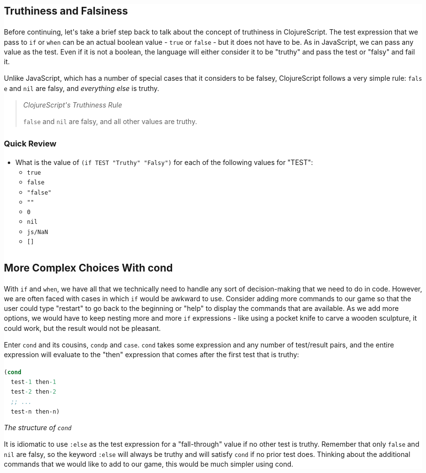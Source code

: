 ## Truthiness and Falsiness

Before continuing, let's take a brief step back to talk about the concept of truthiness in ClojureScript. The test expression that we pass to `if` or `when` can be an actual boolean value - `true` or `false` - but it does not have to be. As in JavaScript, we can pass any value as the test. Even if it is not a boolean, the language will either consider it to be "truthy" and pass the test or "falsy" and fail it.

Unlike JavaScript, which has a number of special cases that it considers to be falsey, ClojureScript follows a very simple rule: `false` and `nil` are falsy, and _everything else_ is truthy.

> *ClojureScript's Truthiness Rule*
>
> `false` and `nil` are falsy, and all other values are truthy.

### Quick Review

- What is the value of `(if TEST "Truthy" "Falsy")` for each of the following
values for "TEST":
  - `true`
  - `false`
  - `"false"`
  - `""`
  - `0`
  - `nil`
  - `js/NaN`
  - `[]`

## More Complex Choices With cond

With `if` and `when`, we have all that we technically need to handle any sort of decision-making that we need to do in code. However, we are often faced with cases in which `if` would be awkward to use. Consider adding more commands to our game so that the user could type "restart" to go back to the beginning or "help" to display the commands that are available. As we add more options, we would have to keep nesting more and more `if` expressions - like using a pocket knife to carve a wooden sculpture, it could work, but the result would not be pleasant.

Enter `cond` and its cousins, `condp` and `case`. `cond` takes some expression and any number of test/result pairs, and the entire expression will evaluate to the "then" expression that comes after the first test that is truthy:

```clojure
(cond
  test-1 then-1
  test-2 then-2
  ;; ...
  test-n then-n)
```

_The structure of `cond`_

It is idiomatic to use `:else` as the test expression for a "fall-through" value if no other test is truthy. Remember that only `false` and `nil` are falsy, so the keyword `:else` will always be truthy and will satisfy `cond` if no prior test does. Thinking about the additional commands that we would like to add to our game, this would be much simpler using cond.
